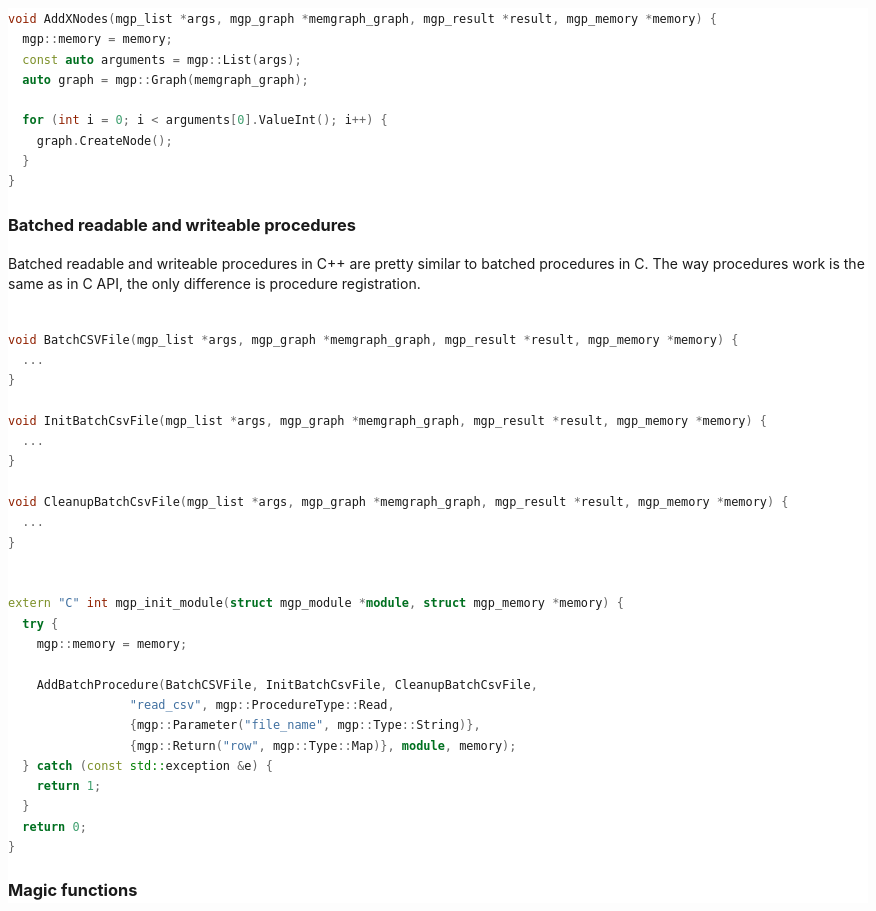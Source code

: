 

```cpp
void AddXNodes(mgp_list *args, mgp_graph *memgraph_graph, mgp_result *result, mgp_memory *memory) {
  mgp::memory = memory;
  const auto arguments = mgp::List(args);
  auto graph = mgp::Graph(memgraph_graph);

  for (int i = 0; i < arguments[0].ValueInt(); i++) {
    graph.CreateNode();
  }
}
```

### Batched readable and writeable procedures

Batched readable and writeable procedures in C++ are pretty similar to batched procedures in C. The way procedures work is the same as in C API, the only difference is procedure registration.

```cpp

void BatchCSVFile(mgp_list *args, mgp_graph *memgraph_graph, mgp_result *result, mgp_memory *memory) {
  ...
}

void InitBatchCsvFile(mgp_list *args, mgp_graph *memgraph_graph, mgp_result *result, mgp_memory *memory) {
  ...
}

void CleanupBatchCsvFile(mgp_list *args, mgp_graph *memgraph_graph, mgp_result *result, mgp_memory *memory) {
  ...
}


extern "C" int mgp_init_module(struct mgp_module *module, struct mgp_memory *memory) {
  try {
    mgp::memory = memory;

    AddBatchProcedure(BatchCSVFile, InitBatchCsvFile, CleanupBatchCsvFile,
                 "read_csv", mgp::ProcedureType::Read,
                 {mgp::Parameter("file_name", mgp::Type::String)},
                 {mgp::Return("row", mgp::Type::Map)}, module, memory);
  } catch (const std::exception &e) {
    return 1;
  }
  return 0;
}
```


### Magic functions
